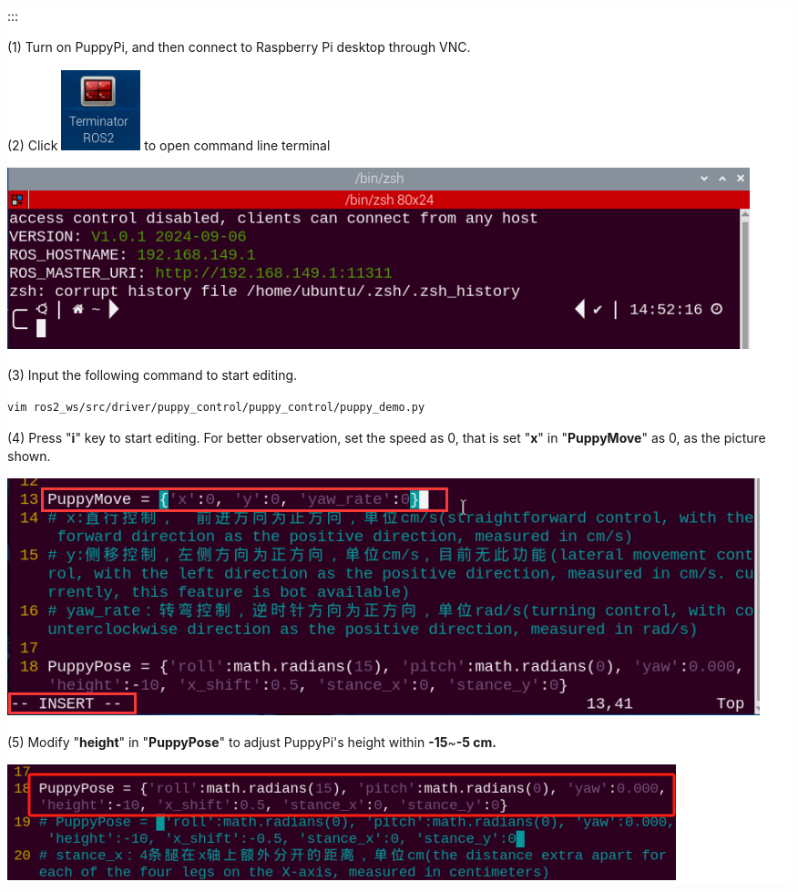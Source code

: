 :::

(1) Turn on PuppyPi, and then connect to Raspberry Pi desktop through VNC.

(2) Click <img src="../_static/media/chapter_24/section_13/media/image4.png"  /> to open command line terminal

<img class="common_img" src="../_static/media/chapter_24/section_13/media/image5.png"  />

(3) Input the following command to start editing.

```bash
vim ros2_ws/src/driver/puppy_control/puppy_control/puppy_demo.py
```

(4) Press "**i**" key to start editing. For better observation, set the speed as 0, that is set "**x**" in "**PuppyMove**" as 0, as the picture shown.

<img class="common_img" src="../_static/media/chapter_24/section_13/media/image7.png"  />

(5) Modify "**height**" in "**PuppyPose**" to adjust PuppyPi's height within **-15**~**-5 cm.**

<img class="common_img" src="../_static/media/chapter_24/section_13/media/image8.png"  />
